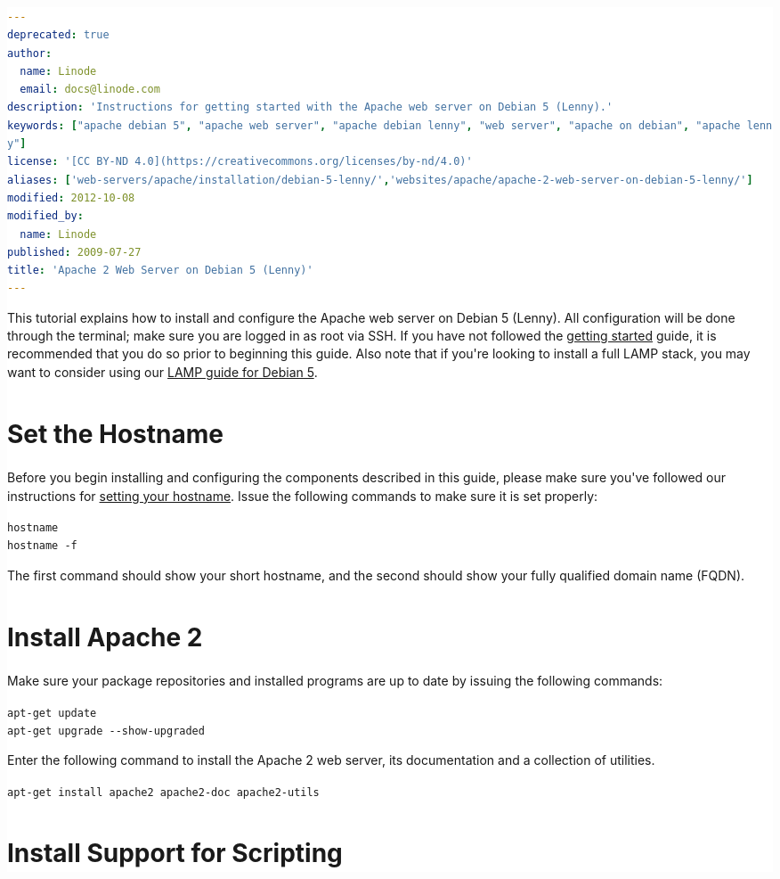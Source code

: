 ```yaml
---
deprecated: true
author:
  name: Linode
  email: docs@linode.com
description: 'Instructions for getting started with the Apache web server on Debian 5 (Lenny).'
keywords: ["apache debian 5", "apache web server", "apache debian lenny", "web server", "apache on debian", "apache lenny"]
license: '[CC BY-ND 4.0](https://creativecommons.org/licenses/by-nd/4.0)'
aliases: ['web-servers/apache/installation/debian-5-lenny/','websites/apache/apache-2-web-server-on-debian-5-lenny/']
modified: 2012-10-08
modified_by:
  name: Linode
published: 2009-07-27
title: 'Apache 2 Web Server on Debian 5 (Lenny)'
---
```




This tutorial explains how to install and configure the Apache web server on Debian 5 (Lenny). All configuration will be done through the terminal; make sure you are logged in as root via SSH. If you have not followed the [getting started](/content/getting-started/) guide, it is recommended that you do so prior to beginning this guide. Also note that if you're looking to install a full LAMP stack, you may want to consider using our [LAMP guide for Debian 5](/content/lamp-guides/debian-5-lenny).

# Set the Hostname

Before you begin installing and configuring the components described in this guide, please make sure you've followed our instructions for [setting your hostname](/content/getting-started#setting-the-hostname). Issue the following commands to make sure it is set properly:

    hostname
    hostname -f

The first command should show your short hostname, and the second should show your fully qualified domain name (FQDN).

# Install Apache 2

Make sure your package repositories and installed programs are up to date by issuing the following commands:

    apt-get update
    apt-get upgrade --show-upgraded

Enter the following command to install the Apache 2 web server, its documentation and a collection of utilities.

    apt-get install apache2 apache2-doc apache2-utils

# Install Support for Scripting

